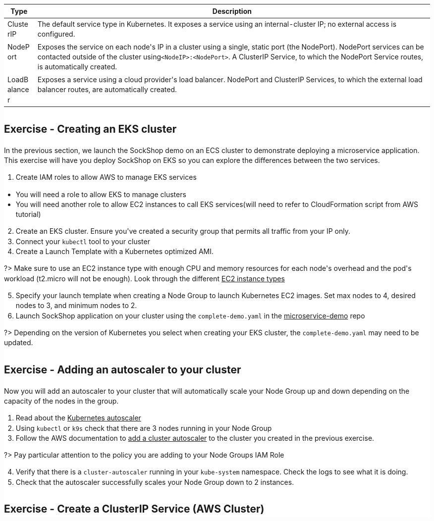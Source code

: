 | Type         | Description                                                                                                                                                                                                                                                               |
| ------------ | ------------------------------------------------------------------------------------------------------------------------------------------------------------------------------------------------------------------------------------------------------------------------- |
| ClusterIP    | The default service type in Kubernetes. It exposes a service using an internal-cluster IP; no external access is configured.                                                                                                                                              |
| NodePort     | Exposes the service on each node's IP in a cluster using a single, static port (the NodePort). NodePort services can be contacted outside of the cluster using`<NodeIP>:<NodePort>`. A ClusterIP Service, to which the NodePort Service routes, is automatically created. |
| LoadBalancer | Exposes a service using a cloud provider's load balancer. NodePort and ClusterIP Services, to which the external load balancer routes, are automatically created.                                                                                                         |

## Exercise - Creating an EKS cluster

In the previous section, we launch the SockShop demo on an ECS cluster to demonstrate deploying a microservice application. This exercise will have you deploy SockShop on EKS so you can explore the differences between the two services.

1. Create IAM roles to allow AWS to manage EKS services

- You will need a role to allow EKS to manage clusters
- You will need another role to allow EC2 instances to call EKS services(will need to refer to CloudFormation script from AWS tutorial)

2. Create an EKS cluster. Ensure you've created a security group that permits all traffic from your IP only.
3. Connect your `kubectl` tool to your cluster
4. Create a Launch Template with a Kubernetes optimized AMI.

?> Make sure to use an EC2 instance type with enough CPU and memory resources for each node's overhead and the pod's workload (t2.micro will not be enough). Look through the different [EC2 instance types](https://aws.amazon.com/ec2/instance-types/)

5. Specify your launch template when creating a Node Group to launch Kubernetes EC2 images. Set max nodes to 4, desired nodes to 3, and minimum nodes to 2.
6. Launch SockShop application on your cluster using the `complete-demo.yaml` in the [microservice-demo](https://github.com/liatrio/microservices-demo) repo

?> Depending on the version of Kubernetes you select when creating your EKS cluster, the `complete-demo.yaml` may need to be updated.

## Exercise - Adding an autoscaler to your cluster

Now you will add an autoscaler to your cluster that will automatically scale your Node Group up and down depending on the capacity of the nodes in the group.

1. Read about the [Kubernetes autoscaler](https://docs.aws.amazon.com/eks/latest/userguide/cluster-autoscaler.html)
2. Using `kubectl` or `k9s` check that there are 3 nodes running in your Node Group
3. Follow the AWS documentation to [add a cluster autoscaler](https://docs.aws.amazon.com/eks/latest/userguide/cluster-autoscaler.html) to the cluster you created in the previous exercise.

?> Pay particular attention to the policy you are adding to your Node Groups IAM Role

4. Verify that there is a `cluster-autoscaler` running in your `kube-system` namespace. Check the logs to see what it is doing.
5. Check that the autoscaler successfully scales your Node Group down to 2 instances.

## Exercise - Create a ClusterIP Service (AWS Cluster)
